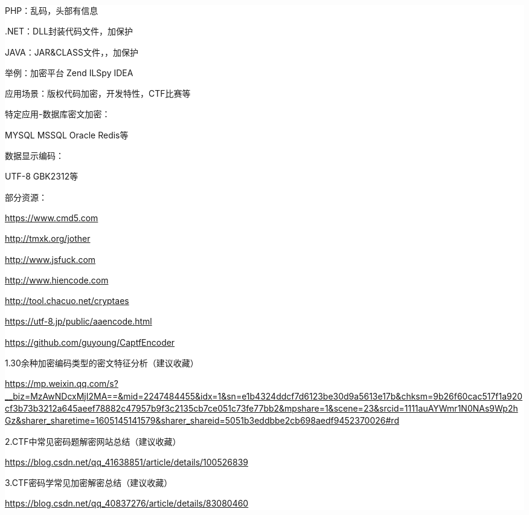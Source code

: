 PHP：乱码，头部有信息

.NET：DLL封装代码文件，加保护

JAVA：JAR&CLASS文件，，加保护

举例：加密平台 Zend ILSpy IDEA

应用场景：版权代码加密，开发特性，CTF比赛等

 

特定应用-数据库密文加密：

MYSQL MSSQL Oracle Redis等

 

数据显示编码：

UTF-8 GBK2312等

 

部分资源：

https://www.cmd5.com

http://tmxk.org/jother

http://www.jsfuck.com

http://www.hiencode.com

http://tool.chacuo.net/cryptaes

https://utf-8.jp/public/aaencode.html

https://github.com/guyoung/CaptfEncoder

 

1.30余种加密编码类型的密文特征分析（建议收藏）

https://mp.weixin.qq.com/s?__biz=MzAwNDcxMjI2MA==&mid=2247484455&idx=1&sn=e1b4324ddcf7d6123be30d9a5613e17b&chksm=9b26f60cac517f1a920cf3b73b3212a645aeef78882c47957b9f3c2135cb7ce051c73fe77bb2&mpshare=1&scene=23&srcid=1111auAYWmr1N0NAs9Wp2hGz&sharer_sharetime=1605145141579&sharer_shareid=5051b3eddbbe2cb698aedf9452370026#rd

 

2.CTF中常见密码题解密网站总结（建议收藏）

https://blog.csdn.net/qq_41638851/article/details/100526839

 

3.CTF密码学常见加密解密总结（建议收藏）

https://blog.csdn.net/qq_40837276/article/details/83080460